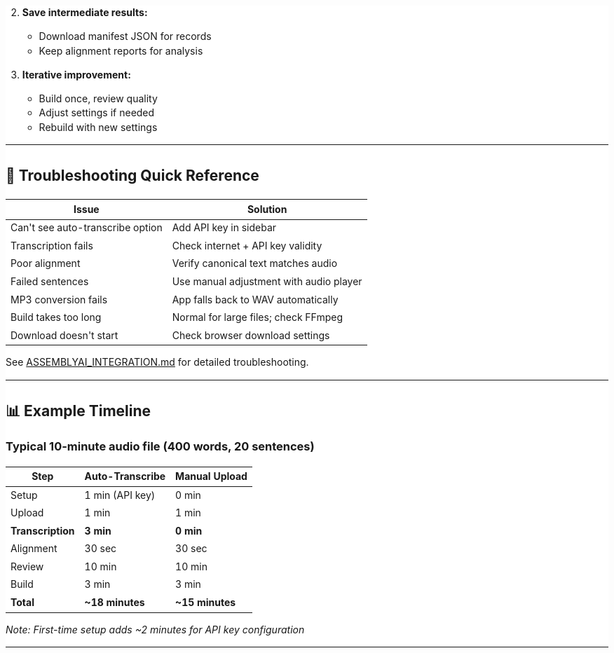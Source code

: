 2. **Save intermediate results:**
   - Download manifest JSON for records
   - Keep alignment reports for analysis

3. **Iterative improvement:**
   - Build once, review quality
   - Adjust settings if needed
   - Rebuild with new settings

---

## 🐛 Troubleshooting Quick Reference

| Issue | Solution |
|-------|----------|
| Can't see auto-transcribe option | Add API key in sidebar |
| Transcription fails | Check internet + API key validity |
| Poor alignment | Verify canonical text matches audio |
| Failed sentences | Use manual adjustment with audio player |
| MP3 conversion fails | App falls back to WAV automatically |
| Build takes too long | Normal for large files; check FFmpeg |
| Download doesn't start | Check browser download settings |

See [ASSEMBLYAI_INTEGRATION.md](ASSEMBLYAI_INTEGRATION.md) for detailed troubleshooting.

---

## 📊 Example Timeline

### Typical 10-minute audio file (400 words, 20 sentences)

| Step | Auto-Transcribe | Manual Upload |
|------|----------------|---------------|
| Setup | 1 min (API key) | 0 min |
| Upload | 1 min | 1 min |
| **Transcription** | **3 min** | **0 min** |
| Alignment | 30 sec | 30 sec |
| Review | 10 min | 10 min |
| Build | 3 min | 3 min |
| **Total** | **~18 minutes** | **~15 minutes** |

*Note: First-time setup adds ~2 minutes for API key configuration*

---